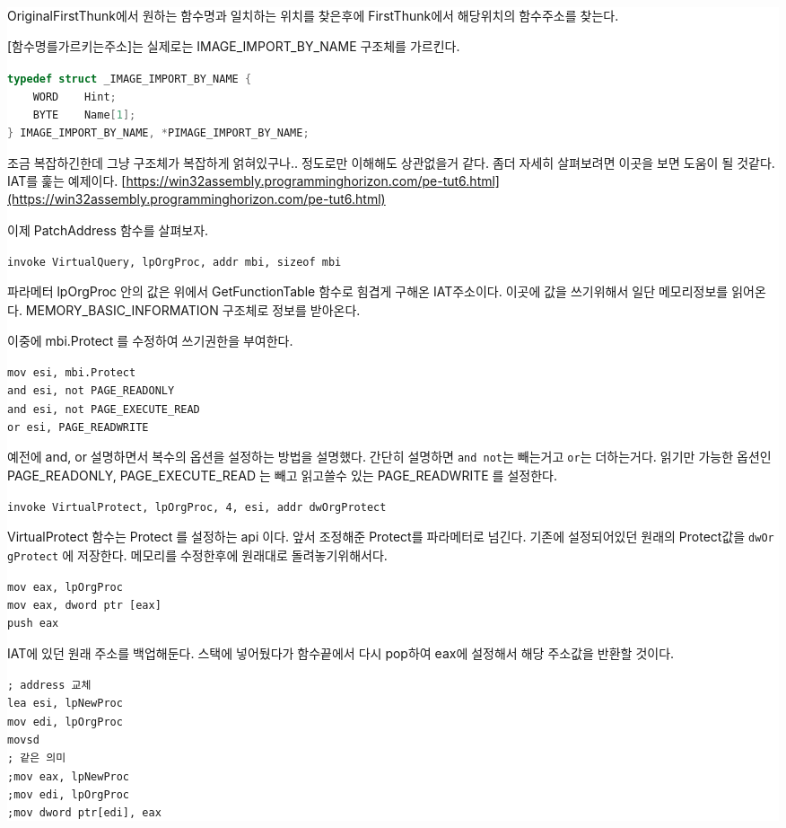 OriginalFirstThunk에서 원하는 함수명과 일치하는 위치를 찾은후에 FirstThunk에서 해당위치의 함수주소를 찾는다.

\[함수명를가르키는주소\]는 실제로는 IMAGE\_IMPORT\_BY\_NAME 구조체를 가르킨다.

```c
typedef struct _IMAGE_IMPORT_BY_NAME {
    WORD    Hint;
    BYTE    Name[1];
} IMAGE_IMPORT_BY_NAME, *PIMAGE_IMPORT_BY_NAME;
```

조금 복잡하긴한데 그냥 구조체가 복잡하게 얽혀있구나.. 정도로만 이해해도 상관없을거 같다. 좀더 자세히 살펴보려면 이곳을 보면 도움이 될 것같다. IAT를 훑는 예제이다. [https://win32assembly.programminghorizon.com/pe-tut6.html](https://win32assembly.programminghorizon.com/pe-tut6.html)

이제 PatchAddress 함수를 살펴보자.

```avrasm
invoke VirtualQuery, lpOrgProc, addr mbi, sizeof mbi
```

파라메터 lpOrgProc 안의 값은 위에서 GetFunctionTable 함수로 힘겹게 구해온 IAT주소이다. 이곳에 값을 쓰기위해서 일단 메모리정보를 읽어온다. MEMORY\_BASIC\_INFORMATION 구조체로 정보를 받아온다.

이중에 mbi.Protect 를 수정하여 쓰기권한을 부여한다.

```x86asm
mov esi, mbi.Protect
and esi, not PAGE_READONLY
and esi, not PAGE_EXECUTE_READ
or esi, PAGE_READWRITE
```

예전에 and, or 설명하면서 복수의 옵션을 설정하는 방법을 설명했다. 간단히 설명하면 `and not`는 빼는거고 `or`는 더하는거다. 읽기만 가능한 옵션인 PAGE\_READONLY, PAGE\_EXECUTE\_READ 는 빼고 읽고쓸수 있는 PAGE\_READWRITE 를 설정한다.

```x86asm
invoke VirtualProtect, lpOrgProc, 4, esi, addr dwOrgProtect
```

VirtualProtect 함수는 Protect 를 설정하는 api 이다. 앞서 조정해준 Protect를 파라메터로 넘긴다. 기존에 설정되어있던 원래의 Protect값을 `dwOrgProtect` 에 저장한다. 메모리를 수정한후에 원래대로 돌려놓기위해서다.

```x86asm
mov eax, lpOrgProc
mov eax, dword ptr [eax]
push eax
```

IAT에 있던 원래 주소를 백업해둔다. 스택에 넣어뒀다가 함수끝에서 다시 pop하여 eax에 설정해서 해당 주소값을 반환할 것이다.

```x86asm
; address 교체
lea esi, lpNewProc
mov edi, lpOrgProc
movsd
; 같은 의미
;mov eax, lpNewProc
;mov edi, lpOrgProc
;mov dword ptr[edi], eax
```
